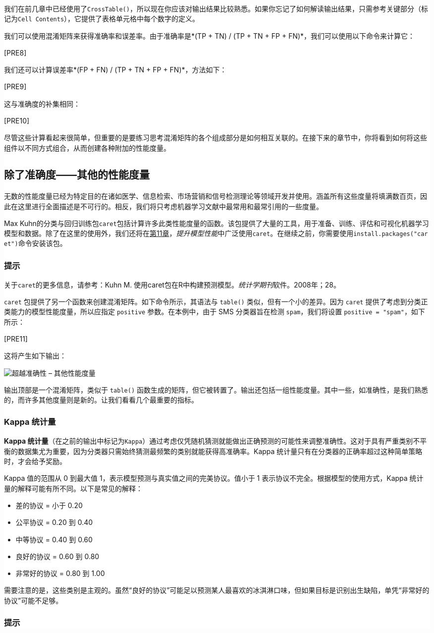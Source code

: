 我们在前几章中已经使用了`CrossTable()`，所以现在你应该对输出结果比较熟悉。如果你忘记了如何解读输出结果，只需参考关键部分（标记为`Cell Contents`），它提供了表格单元格中每个数字的定义。

我们可以使用混淆矩阵来获得准确率和误差率。由于准确率是*(TP + TN) / (TP + TN + FP + FN)*，我们可以使用以下命令来计算它：

[PRE8]

我们还可以计算误差率*(FP + FN) / (TP + TN + FP + FN)*，方法如下：

[PRE9]

这与准确度的补集相同：

[PRE10]

尽管这些计算看起来很简单，但重要的是要练习思考混淆矩阵的各个组成部分是如何相互关联的。在接下来的章节中，你将看到如何将这些组件以不同方式组合，从而创建各种附加的性能度量。

## 除了准确度——其他的性能度量

无数的性能度量已经为特定目的在诸如医学、信息检索、市场营销和信号检测理论等领域开发并使用。涵盖所有这些度量将填满数百页，因此在这里进行全面描述是不可行的。相反，我们将只考虑机器学习文献中最常用和最常引用的一些度量。

Max Kuhn的分类与回归训练包`caret`包括计算许多此类性能度量的函数。该包提供了大量的工具，用于准备、训练、评估和可视化机器学习模型和数据。除了在这里的使用外，我们还将在[第11章](ch11.html "第11章. 提升模型性能")，*提升模型性能*中广泛使用`caret`。在继续之前，你需要使用`install.packages("caret")`命令安装该包。

### 提示

关于`caret`的更多信息，请参考：Kuhn M. 使用caret包在R中构建预测模型。*统计学期刊*软件。2008年；28。

`caret` 包提供了另一个函数来创建混淆矩阵。如下命令所示，其语法与 `table()` 类似，但有一个小的差异。因为 `caret` 提供了考虑到分类正类能力的模型性能度量，所以应指定 `positive` 参数。在本例中，由于 SMS 分类器旨在检测 `spam`，我们将设置 `positive = "spam"`，如下所示：

[PRE11]

这将产生如下输出：

![超越准确性 – 其他性能度量](img/B03905_10_07.jpg)

输出顶部是一个混淆矩阵，类似于 `table()` 函数生成的矩阵，但它被转置了。输出还包括一组性能度量。其中一些，如准确性，是我们熟悉的，而许多其他度量则是新的。让我们看看几个最重要的指标。

### Kappa 统计量

**Kappa 统计量**（在之前的输出中标记为`Kappa`）通过考虑仅凭随机猜测就能做出正确预测的可能性来调整准确性。这对于具有严重类别不平衡的数据集尤为重要，因为分类器只需始终猜测最频繁的类别就能获得高准确率。Kappa 统计量只有在分类器的正确率超过这种简单策略时，才会给予奖励。

Kappa 值的范围从 0 到最大值 1，表示模型预测与真实值之间的完美协议。值小于 1 表示协议不完全。根据模型的使用方式，Kappa 统计量的解释可能有所不同。以下是常见的解释：

+   差的协议 = 小于 0.20

+   公平协议 = 0.20 到 0.40

+   中等协议 = 0.40 到 0.60

+   良好的协议 = 0.60 到 0.80

+   非常好的协议 = 0.80 到 1.00

需要注意的是，这些类别是主观的。虽然“良好的协议”可能足以预测某人最喜欢的冰淇淋口味，但如果目标是识别出生缺陷，单凭“非常好的协议”可能不足够。

### 提示
